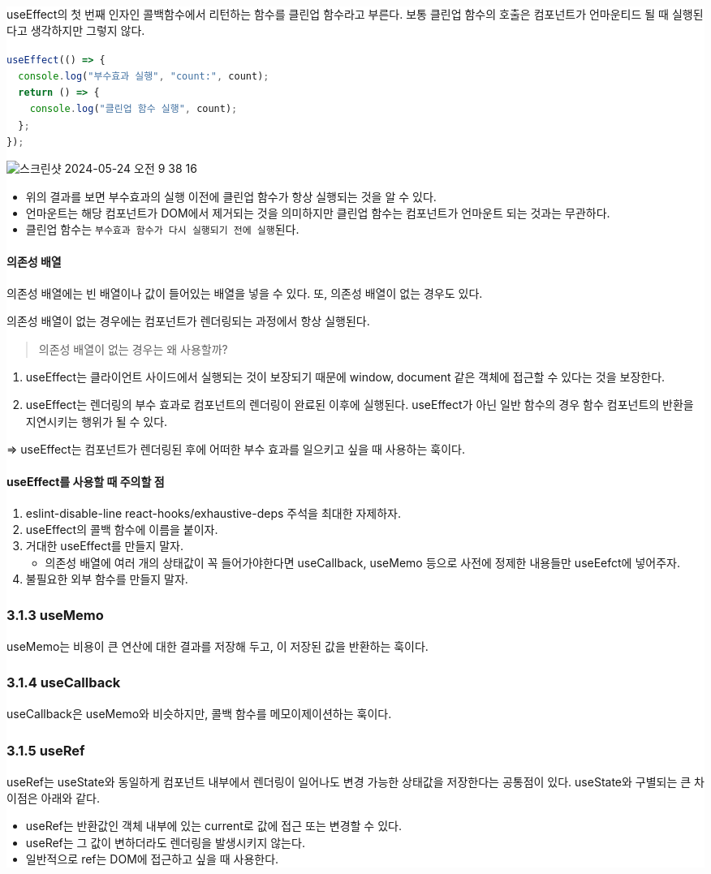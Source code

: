 useEffect의 첫 번째 인자인 콜백함수에서 리턴하는 함수를 클린업 함수라고 부른다.
보통 클린업 함수의 호출은 컴포넌트가 언마운티드 될 때 실행된다고 생각하지만 그렇지 않다.

```jsx
useEffect(() => {
  console.log("부수효과 실행", "count:", count);
  return () => {
    console.log("클린업 함수 실행", count);
  };
});
```

![스크린샷 2024-05-24 오전 9 38 16](https://gist.github.com/assets/78193416/3c057e68-fad0-4080-8999-160748d538b9)

- 위의 결과를 보면 부수효과의 실행 이전에 클린업 함수가 항상 실행되는 것을 알 수 있다.
- 언마운트는 해당 컴포넌트가 DOM에서 제거되는 것을 의미하지만 클린업 함수는 컴포넌트가 언마운트 되는 것과는 무관하다.
- 클린업 함수는 `부수효과 함수가 다시 실행되기 전에 실행`된다.

#### 의존성 배열

의존성 배열에는 빈 배열이나 값이 들어있는 배열을 넣을 수 있다. 또, 의존성 배열이 없는 경우도 있다.

의존성 배열이 없는 경우에는 컴포넌트가 렌더링되는 과정에서 항상 실행된다.

> 의존성 배열이 없는 경우는 왜 사용할까?

1. useEffect는 클라이언트 사이드에서 실행되는 것이 보장되기 때문에 window, document 같은 객체에 접근할 수 있다는 것을 보장한다.

2. useEffect는 렌더링의 부수 효과로 컴포넌트의 렌더링이 완료된 이후에 실행된다. useEffect가 아닌 일반 함수의 경우 함수 컴포넌트의 반환을 지연시키는 행위가 될 수 있다.

=> useEffect는 컴포넌트가 렌더링된 후에 어떠한 부수 효과를 일으키고 싶을 때 사용하는 훅이다.

#### useEffect를 사용할 때 주의할 점

1. eslint-disable-line react-hooks/exhaustive-deps 주석을 최대한 자제하자.
2. useEffect의 콜백 함수에 이름을 붙이자.
3. 거대한 useEffect를 만들지 말자.
   - 의존성 배열에 여러 개의 상태값이 꼭 들어가야한다면 useCallback, useMemo 등으로 사전에 정제한 내용들만 useEefct에 넣어주자.
4. 불필요한 외부 함수를 만들지 말자.

### 3.1.3 useMemo

useMemo는 비용이 큰 연산에 대한 결과를 저장해 두고, 이 저장된 값을 반환하는 훅이다.

### 3.1.4 useCallback

useCallback은 useMemo와 비슷하지만, 콜백 함수를 메모이제이션하는 훅이다.

### 3.1.5 useRef

useRef는 useState와 동일하게 컴포넌트 내부에서 렌더링이 일어나도 변경 가능한 상태값을 저장한다는 공통점이 있다. useState와 구별되는 큰 차이점은 아래와 같다.

- useRef는 반환값인 객체 내부에 있는 current로 값에 접근 또는 변경할 수 있다.
- useRef는 그 값이 변하더라도 렌더링을 발생시키지 않는다.
- 일반적으로 ref는 DOM에 접근하고 싶을 때 사용한다.
